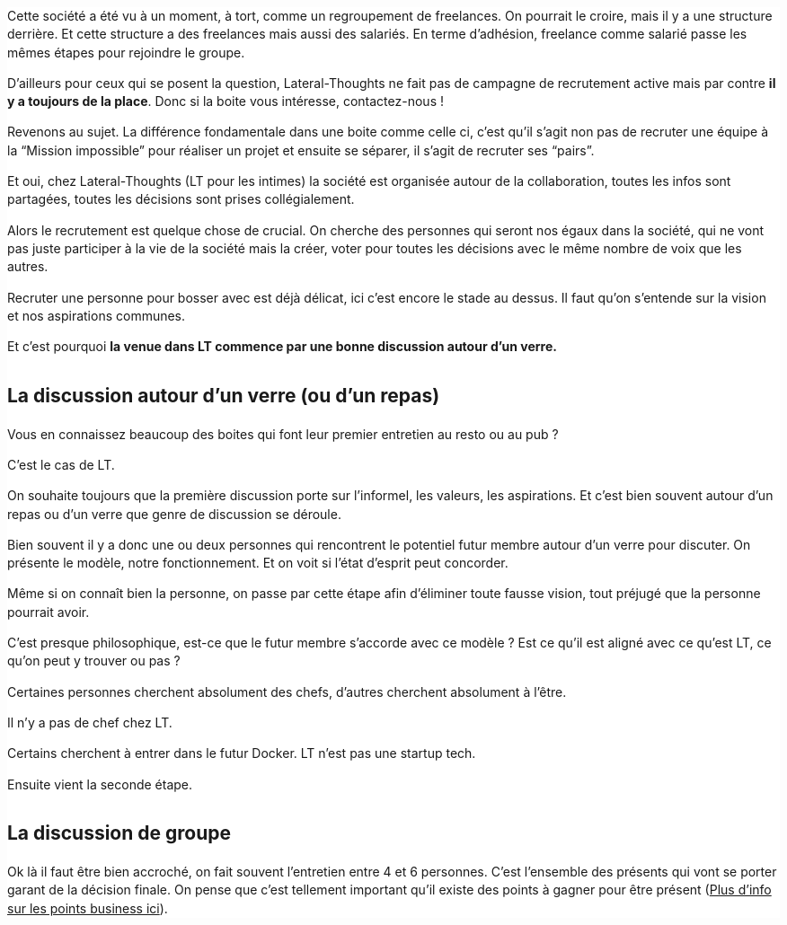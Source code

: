 Cette société a été vu à un moment, à tort, comme un regroupement de freelances. On pourrait le croire, mais il y a une structure derrière. Et cette structure a des freelances mais aussi des salariés. En terme d’adhésion, freelance comme salarié passe les mêmes étapes pour rejoindre le groupe.

D’ailleurs pour ceux qui se posent la question, Lateral-Thoughts ne fait pas de campagne de recrutement active mais par contre **il y a toujours de la place**. Donc si la boite vous intéresse, contactez-nous !

Revenons au sujet. La différence fondamentale dans une boite comme celle ci, c’est qu’il s’agit non pas de recruter une équipe à la “Mission impossible” pour réaliser un projet et ensuite se séparer, il s’agit de recruter ses “pairs”. 

Et oui, chez Lateral-Thoughts (LT pour les intimes) la société est organisée autour de la collaboration, toutes les infos sont partagées, toutes les décisions sont prises collégialement.

Alors le recrutement est quelque chose de crucial. On cherche des personnes qui seront nos égaux dans la société, qui ne vont pas juste participer à la vie de la société mais la créer, voter pour toutes les décisions avec le même nombre de voix que les autres.

Recruter une personne pour bosser avec est déjà délicat, ici c’est encore le stade au dessus. Il faut qu’on s’entende sur la vision et nos aspirations communes.

Et c’est pourquoi **la venue dans LT commence par une bonne discussion autour d’un verre.**

## La discussion autour d’un verre (ou d’un repas)

Vous en connaissez beaucoup des boites qui font leur premier entretien au resto ou au pub ?

C’est le cas de LT.

On souhaite toujours que la première discussion porte sur l’informel, les valeurs, les aspirations. Et c’est bien souvent autour d’un repas ou d’un verre que genre de discussion se déroule.

Bien souvent il y a donc une ou deux personnes qui rencontrent le potentiel futur membre autour d’un verre pour discuter. On présente le modèle, notre fonctionnement. Et on voit si l’état d’esprit peut concorder.

Même si on connaît bien la personne, on passe par cette étape afin d’éliminer toute fausse vision, tout préjugé que la personne pourrait avoir.

C’est presque philosophique, est-ce que le futur membre s’accorde avec ce modèle ? Est ce qu’il est aligné avec ce qu’est LT, ce qu’on peut y trouver ou pas ?

Certaines personnes cherchent absolument des chefs, d’autres cherchent absolument à l’être.

Il n’y a pas de chef chez LT.

Certains cherchent à entrer dans le futur Docker. LT n’est pas une startup tech.

Ensuite vient la seconde étape.

## La discussion de groupe

Ok là il faut être bien accroché, on fait souvent l’entretien entre 4 et 6 personnes. C’est l’ensemble des présents qui vont se porter garant de la décision finale. On pense que c’est tellement important qu’il existe des points à gagner pour être présent ([Plus d’info sur les points business ici](http://www.lateral-thoughts.com/blog/2015/02/26/Hello%20world/)).
